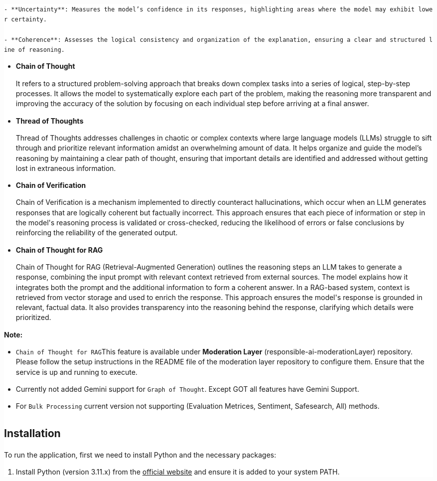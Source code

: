     - **Uncertainty**: Measures the model’s confidence in its responses, highlighting areas where the model may exhibit lower certainty.

    - **Coherence**: Assesses the logical consistency and organization of the explanation, ensuring a clear and structured line of reasoning.

- **Chain of Thought**

    It refers to a structured problem-solving approach that breaks down complex tasks into a series of logical, step-by-step processes. It allows the model to systematically explore each part of the problem, making the reasoning more transparent and improving the accuracy of the solution by focusing on each individual step before arriving at a final answer.

- **Thread of Thoughts**

    Thread of Thoughts addresses challenges in chaotic or complex contexts where large language models (LLMs) struggle to sift through and prioritize relevant information amidst an overwhelming amount of data. It helps organize and guide the model’s reasoning by maintaining a clear path of thought, ensuring that important details are identified and addressed without getting lost in extraneous information.

- **Chain of Verification**

    Chain of Verification is a mechanism implemented to directly counteract hallucinations, which occur when an LLM generates responses that are logically coherent but factually incorrect. This approach ensures that each piece of information or step in the model's reasoning process is validated or cross-checked, reducing the likelihood of errors or false conclusions by reinforcing the reliability of the generated output.

- **Chain of Thought for RAG**

    Chain of Thought for RAG (Retrieval-Augmented Generation) outlines the reasoning steps an LLM takes to generate a response, combining the input prompt with relevant context retrieved from external sources. The model explains how it integrates both the prompt and the additional information to form a coherent answer. In a RAG-based system, context is retrieved from vector storage and used to enrich the response. This approach ensures the model's response is grounded in relevant, factual data. It also provides transparency into the reasoning behind the response, clarifying which details were prioritized.

**Note:** 
- `Chain of Thought for RAG`This feature is available under **Moderation Layer** (responsible-ai-moderationLayer) repository.
Please follow the setup instructions in the README file of the moderation layer repository to configure them. Ensure that the service is up and running to execute.

- Currently not added Gemini support for `Graph of Thought`. Except GOT all features have Gemini Support.

- For `Bulk Processing` current version not supporting (Evaluation Metrices, Sentiment, Safesearch, All) methods.

## Installation
To run the application, first we need to install Python and the necessary packages:

1. Install Python (version 3.11.x) from the [official website](https://www.python.org/downloads/) and ensure it is added to your system PATH.

